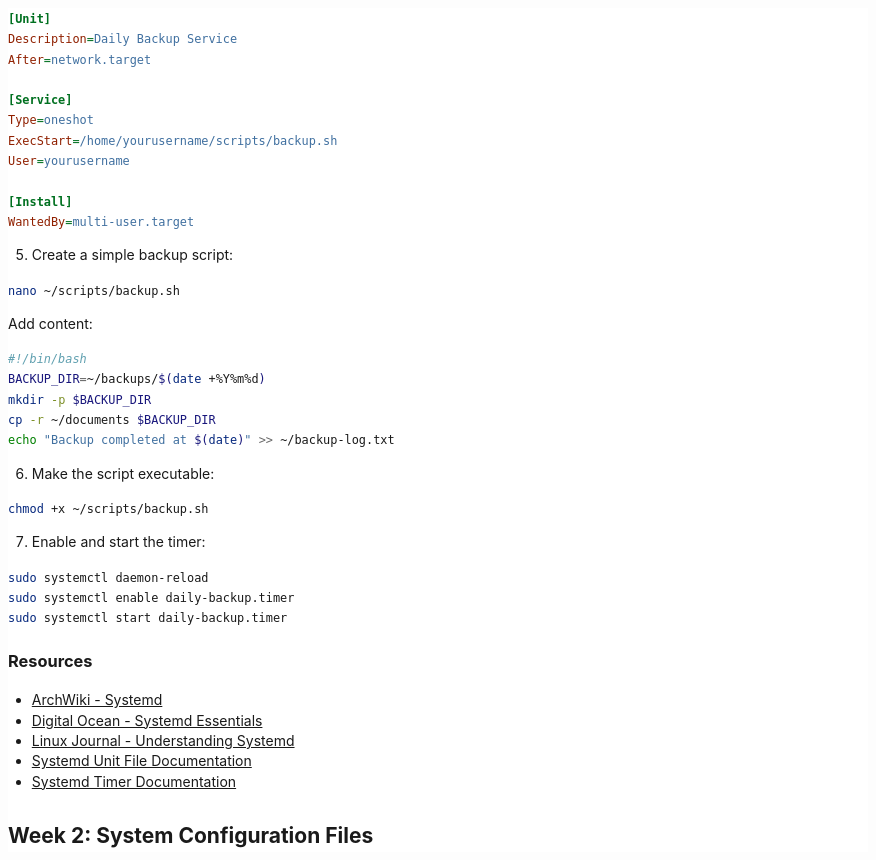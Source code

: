 ```ini
[Unit]
Description=Daily Backup Service
After=network.target

[Service]
Type=oneshot
ExecStart=/home/yourusername/scripts/backup.sh
User=yourusername

[Install]
WantedBy=multi-user.target
```

5. Create a simple backup script:

```bash
nano ~/scripts/backup.sh
```

Add content:
```bash
#!/bin/bash
BACKUP_DIR=~/backups/$(date +%Y%m%d)
mkdir -p $BACKUP_DIR
cp -r ~/documents $BACKUP_DIR
echo "Backup completed at $(date)" >> ~/backup-log.txt
```

6. Make the script executable:
```bash
chmod +x ~/scripts/backup.sh
```

7. Enable and start the timer:
```bash
sudo systemctl daemon-reload
sudo systemctl enable daily-backup.timer
sudo systemctl start daily-backup.timer
```

### Resources

- [ArchWiki - Systemd](https://wiki.archlinux.org/title/Systemd)
- [Digital Ocean - Systemd Essentials](https://www.digitalocean.com/community/tutorials/systemd-essentials-working-with-services-units-and-the-journal)
- [Linux Journal - Understanding Systemd](https://www.linuxjournal.com/content/understanding-and-using-systemd)
- [Systemd Unit File Documentation](https://www.freedesktop.org/software/systemd/man/systemd.unit.html)
- [Systemd Timer Documentation](https://www.freedesktop.org/software/systemd/man/systemd.timer.html)

## Week 2: System Configuration Files
